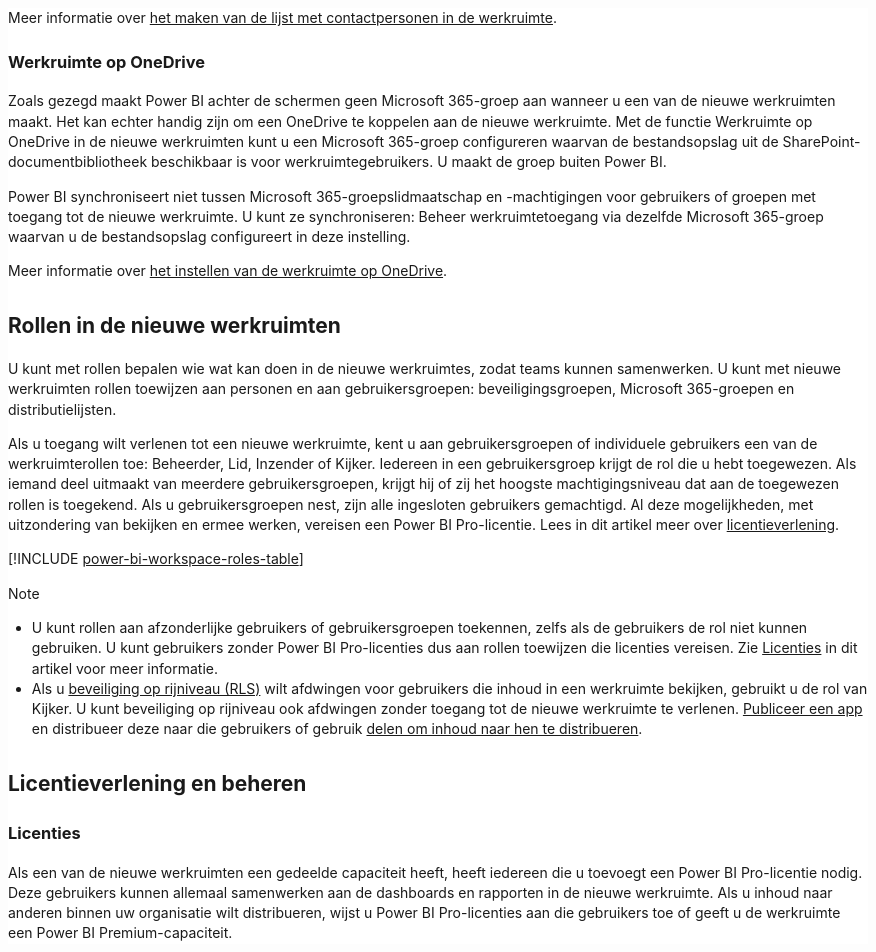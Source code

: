 Meer informatie over [het maken van de lijst met contactpersonen in de werkruimte](service-create-the-new-workspaces.md#create-a-contact-list).

### <a name="workspace-onedrive"></a>Werkruimte op OneDrive

Zoals gezegd maakt Power BI achter de schermen geen Microsoft 365-groep aan wanneer u een van de nieuwe werkruimten maakt. Het kan echter handig zijn om een OneDrive te koppelen aan de nieuwe werkruimte. Met de functie Werkruimte op OneDrive in de nieuwe werkruimten kunt u een Microsoft 365-groep configureren waarvan de bestandsopslag uit de SharePoint-documentbibliotheek beschikbaar is voor werkruimtegebruikers. U maakt de groep buiten Power BI.
 
Power BI synchroniseert niet tussen Microsoft 365-groepslidmaatschap en -machtigingen voor gebruikers of groepen met toegang tot de nieuwe werkruimte. U kunt ze synchroniseren: Beheer werkruimtetoegang via dezelfde Microsoft 365-groep waarvan u de bestandsopslag configureert in deze instelling. 

Meer informatie over [het instellen van de werkruimte op OneDrive](service-create-the-new-workspaces.md#set-a-workspace-onedrive).  

## <a name="roles-in-the-new-workspaces"></a>Rollen in de nieuwe werkruimten

U kunt met rollen bepalen wie wat kan doen in de nieuwe werkruimtes, zodat teams kunnen samenwerken. U kunt met nieuwe werkruimten rollen toewijzen aan personen en aan gebruikersgroepen: beveiligingsgroepen, Microsoft 365-groepen en distributielijsten. 

Als u toegang wilt verlenen tot een nieuwe werkruimte, kent u aan gebruikersgroepen of individuele gebruikers een van de werkruimterollen toe: Beheerder, Lid, Inzender of Kijker. Iedereen in een gebruikersgroep krijgt de rol die u hebt toegewezen. Als iemand deel uitmaakt van meerdere gebruikersgroepen, krijgt hij of zij het hoogste machtigingsniveau dat aan de toegewezen rollen is toegekend. Als u gebruikersgroepen nest, zijn alle ingesloten gebruikers gemachtigd. Al deze mogelijkheden, met uitzondering van bekijken en ermee werken, vereisen een Power BI Pro-licentie. Lees in dit artikel meer over [licentieverlening](#licenses).

[!INCLUDE [power-bi-workspace-roles-table](../includes/power-bi-workspace-roles-table.md)]

> [!NOTE]
> - U kunt rollen aan afzonderlijke gebruikers of gebruikersgroepen toekennen, zelfs als de gebruikers de rol niet kunnen gebruiken. U kunt gebruikers zonder Power BI Pro-licenties dus aan rollen toewijzen die licenties vereisen. Zie [Licenties](#licenses) in dit artikel voor meer informatie.
> - Als u [beveiliging op rijniveau (RLS)](../admin/service-admin-rls.md) wilt afdwingen voor gebruikers die inhoud in een werkruimte bekijken, gebruikt u de rol van Kijker. U kunt beveiliging op rijniveau ook afdwingen zonder toegang tot de nieuwe werkruimte te verlenen. [Publiceer een app](service-create-distribute-apps.md) en distribueer deze naar die gebruikers of gebruik [delen om inhoud naar hen te distribueren](service-share-dashboards.md).

## <a name="licensing-and-administering"></a>Licentieverlening en beheren

### <a name="licenses"></a>Licenties
Als een van de nieuwe werkruimten een gedeelde capaciteit heeft, heeft iedereen die u toevoegt een Power BI Pro-licentie nodig. Deze gebruikers kunnen allemaal samenwerken aan de dashboards en rapporten in de nieuwe werkruimte. Als u inhoud naar anderen binnen uw organisatie wilt distribueren, wijst u Power BI Pro-licenties aan die gebruikers toe of geeft u de werkruimte een Power BI Premium-capaciteit.
